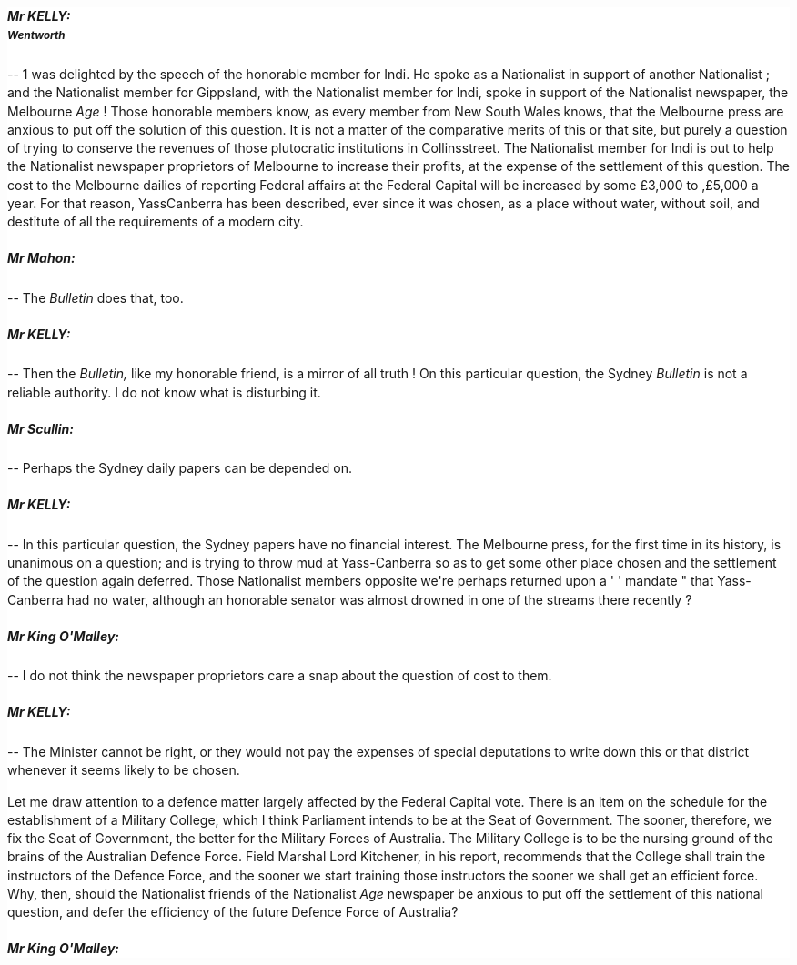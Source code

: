 ##### Mr KELLY:<br><small class="text-muted">Wentworth</small>

-- 1 was delighted by the speech of the honorable member for Indi. He spoke as a Nationalist in support of another Nationalist ; and the Nationalist member for Gippsland, with the Nationalist member for Indi, spoke in support of the Nationalist newspaper, the Melbourne  *Age*  ! Those honorable members know, as every member from New South Wales knows, that the Melbourne press are anxious to put off the solution of this question. It is not a matter of the comparative merits of this or that site, but purely a question of trying to conserve the revenues of those plutocratic institutions in Collinsstreet. The Nationalist member for Indi is out to help the Nationalist newspaper proprietors of Melbourne to increase their profits, at the expense of the settlement of this question. The cost to the Melbourne dailies of reporting Federal affairs at the Federal Capital will be increased by some £3,000 to ,£5,000 a year. For that reason, YassCanberra has been described, ever since it was chosen, as a place without water, without soil, and destitute of all the requirements of a modern city. 

##### Mr Mahon:

--  The  *Bulletin*  does that, too. 

##### Mr KELLY:

-- Then the  *Bulletin,*  like my honorable friend, is a mirror of all truth ! On this particular question, the Sydney  *Bulletin*  is not a reliable authority. I do not know what is disturbing it. 

##### Mr Scullin:

--  Perhaps the Sydney daily papers can be depended on. 

##### Mr KELLY:

-- In this particular question, the Sydney papers have no financial interest. The Melbourne press, for the first time in its history, is unanimous on a question; and is trying to throw mud at Yass-Canberra so as to get some other place chosen and the settlement of the question again deferred. Those Nationalist members opposite we're perhaps returned upon a ' ' mandate " that Yass-Canberra had no water, although an honorable senator was almost drowned in one of the streams there recently ? 

##### Mr King O'Malley:

--  I do not think the newspaper proprietors care a snap about the question of cost to them. 

##### Mr KELLY:

-- The Minister cannot be right, or they would not pay the expenses of special deputations to write down this or that district whenever it seems likely to be chosen. 

Let me draw attention to a defence matter largely affected by the Federal Capital vote. There is an item on the schedule for the establishment of a Military College, which I think Parliament intends to be at the Seat of Government. The sooner, therefore, we fix the Seat of Government, the better for the Military Forces of Australia. The Military College is to be the nursing ground of the brains of the Australian Defence Force. Field Marshal Lord Kitchener, in his report, recommends that the College shall train the instructors of the Defence Force, and the sooner we start training those instructors the sooner we shall get an efficient force. Why, then, should the Nationalist friends of the Nationalist  *Age*  newspaper be anxious to put off the settlement of this national question, and defer the efficiency of the future Defence Force of Australia? 

##### Mr King O'Malley:
